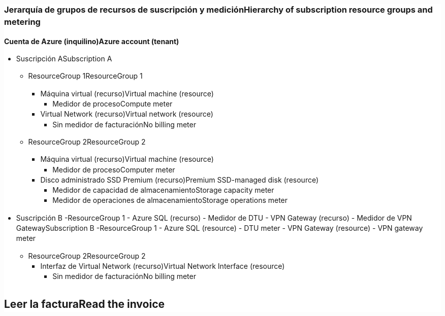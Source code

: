 ### <a name="hierarchy-of-subscription-resource-groups-and-metering"></a><span data-ttu-id="82c50-136">Jerarquía de grupos de recursos de suscripción y medición</span><span class="sxs-lookup"><span data-stu-id="82c50-136">Hierarchy of subscription resource groups and metering</span></span>

<span data-ttu-id="82c50-137">**Cuenta de Azure (inquilino)**</span><span class="sxs-lookup"><span data-stu-id="82c50-137">**Azure account (tenant)**</span></span>

- <span data-ttu-id="82c50-138">Suscripción A</span><span class="sxs-lookup"><span data-stu-id="82c50-138">Subscription A</span></span>
    - <span data-ttu-id="82c50-139">ResourceGroup 1</span><span class="sxs-lookup"><span data-stu-id="82c50-139">ResourceGroup 1</span></span>
        - <span data-ttu-id="82c50-140">Máquina virtual (recurso)</span><span class="sxs-lookup"><span data-stu-id="82c50-140">Virtual machine (resource)</span></span>
            - <span data-ttu-id="82c50-141">Medidor de proceso</span><span class="sxs-lookup"><span data-stu-id="82c50-141">Compute meter</span></span>
        - <span data-ttu-id="82c50-142">Virtual Network (recurso)</span><span class="sxs-lookup"><span data-stu-id="82c50-142">Virtual network (resource)</span></span>
            - <span data-ttu-id="82c50-143">Sin medidor de facturación</span><span class="sxs-lookup"><span data-stu-id="82c50-143">No billing meter</span></span>

    - <span data-ttu-id="82c50-144">ResourceGroup 2</span><span class="sxs-lookup"><span data-stu-id="82c50-144">ResourceGroup 2</span></span>
        - <span data-ttu-id="82c50-145">Máquina virtual (recurso)</span><span class="sxs-lookup"><span data-stu-id="82c50-145">Virtual machine (resource)</span></span>
            - <span data-ttu-id="82c50-146">Medidor de proceso</span><span class="sxs-lookup"><span data-stu-id="82c50-146">Computer meter</span></span>
        - <span data-ttu-id="82c50-147">Disco administrado SSD Premium (recurso)</span><span class="sxs-lookup"><span data-stu-id="82c50-147">Premium SSD-managed disk (resource)</span></span>
            - <span data-ttu-id="82c50-148">Medidor de capacidad de almacenamiento</span><span class="sxs-lookup"><span data-stu-id="82c50-148">Storage capacity meter</span></span>
            - <span data-ttu-id="82c50-149">Medidor de operaciones de almacenamiento</span><span class="sxs-lookup"><span data-stu-id="82c50-149">Storage operations meter</span></span>

- <span data-ttu-id="82c50-150">Suscripción B   -ResourceGroup 1       - Azure SQL (recurso)           - Medidor de DTU       - VPN Gateway (recurso)           - Medidor de VPN Gateway</span><span class="sxs-lookup"><span data-stu-id="82c50-150">Subscription B   -ResourceGroup 1       - Azure SQL (resource)           - DTU meter       - VPN Gateway (resource)           - VPN gateway meter</span></span>

    - <span data-ttu-id="82c50-151">ResourceGroup 2</span><span class="sxs-lookup"><span data-stu-id="82c50-151">ResourceGroup 2</span></span>
        - <span data-ttu-id="82c50-152">Interfaz de Virtual Network (recurso)</span><span class="sxs-lookup"><span data-stu-id="82c50-152">Virtual Network Interface (resource)</span></span>
            - <span data-ttu-id="82c50-153">Sin medidor de facturación</span><span class="sxs-lookup"><span data-stu-id="82c50-153">No billing meter</span></span>

## <a name="read-the-invoice"></a><span data-ttu-id="82c50-154">Leer la factura</span><span class="sxs-lookup"><span data-stu-id="82c50-154">Read the invoice</span></span>
